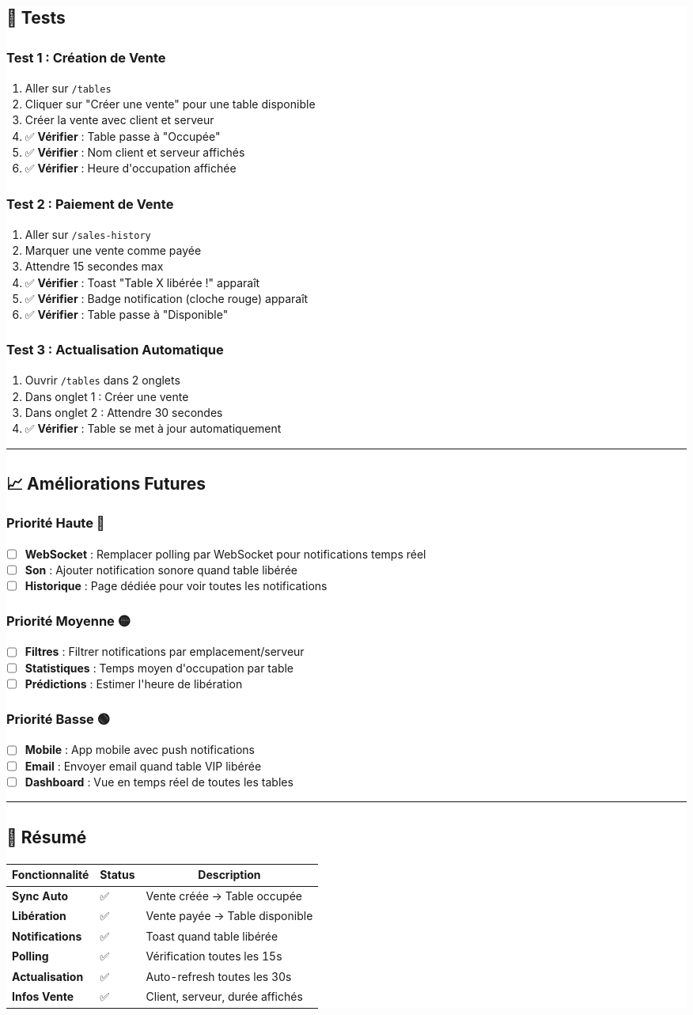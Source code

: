 
## 🧪 Tests

### **Test 1 : Création de Vente**
1. Aller sur `/tables`
2. Cliquer sur "Créer une vente" pour une table disponible
3. Créer la vente avec client et serveur
4. ✅ **Vérifier** : Table passe à "Occupée"
5. ✅ **Vérifier** : Nom client et serveur affichés
6. ✅ **Vérifier** : Heure d'occupation affichée

### **Test 2 : Paiement de Vente**
1. Aller sur `/sales-history`
2. Marquer une vente comme payée
3. Attendre 15 secondes max
4. ✅ **Vérifier** : Toast "Table X libérée !" apparaît
5. ✅ **Vérifier** : Badge notification (cloche rouge) apparaît
6. ✅ **Vérifier** : Table passe à "Disponible"

### **Test 3 : Actualisation Automatique**
1. Ouvrir `/tables` dans 2 onglets
2. Dans onglet 1 : Créer une vente
3. Dans onglet 2 : Attendre 30 secondes
4. ✅ **Vérifier** : Table se met à jour automatiquement

---

## 📈 Améliorations Futures

### **Priorité Haute** 🔴
- [ ] **WebSocket** : Remplacer polling par WebSocket pour notifications temps réel
- [ ] **Son** : Ajouter notification sonore quand table libérée
- [ ] **Historique** : Page dédiée pour voir toutes les notifications

### **Priorité Moyenne** 🟡
- [ ] **Filtres** : Filtrer notifications par emplacement/serveur
- [ ] **Statistiques** : Temps moyen d'occupation par table
- [ ] **Prédictions** : Estimer l'heure de libération

### **Priorité Basse** 🟢
- [ ] **Mobile** : App mobile avec push notifications
- [ ] **Email** : Envoyer email quand table VIP libérée
- [ ] **Dashboard** : Vue en temps réel de toutes les tables

---

## 🎯 Résumé

| Fonctionnalité | Status | Description |
|----------------|--------|-------------|
| **Sync Auto** | ✅ | Vente créée → Table occupée |
| **Libération** | ✅ | Vente payée → Table disponible |
| **Notifications** | ✅ | Toast quand table libérée |
| **Polling** | ✅ | Vérification toutes les 15s |
| **Actualisation** | ✅ | Auto-refresh toutes les 30s |
| **Infos Vente** | ✅ | Client, serveur, durée affichés |